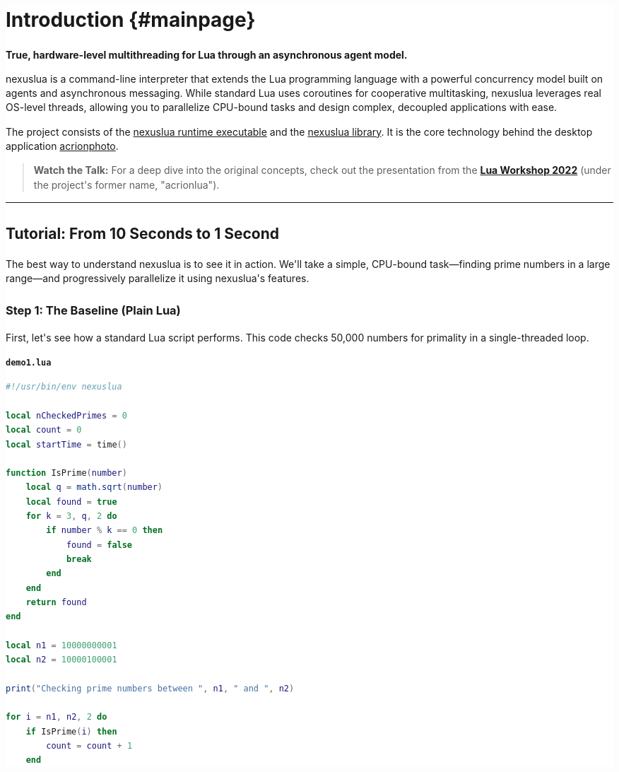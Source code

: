 Introduction {#mainpage}
=========

**True, hardware-level multithreading for Lua through an asynchronous agent model.**

nexuslua is a command-line interpreter that extends the Lua programming language with a powerful concurrency model built
on agents and asynchronous messaging. While standard Lua uses coroutines for cooperative multitasking, nexuslua
leverages real OS-level threads, allowing you to parallelize CPU-bound tasks and design complex, decoupled applications
with ease.

The project consists of the [nexuslua runtime executable](https://github.com/acrion/nexuslua) and
the [nexuslua library](https://github.com/acrion/nexuslua-library). It is the core technology behind the desktop
application [acrionphoto](https://github.com/acrion/photo).

> **Watch the Talk:** For a deep dive into the original concepts, check out the presentation from the
**[Lua Workshop 2022](https://www.youtube.com/watch?v=Y6wz6Qk475E)** (under the project's former name, "acrionlua").

---

## Tutorial: From 10 Seconds to 1 Second

The best way to understand nexuslua is to see it in action. We'll take a simple, CPU-bound task—finding prime numbers in
a large range—and progressively parallelize it using nexuslua's features.

### Step 1: The Baseline (Plain Lua)

First, let's see how a standard Lua script performs. This code checks 50,000 numbers for primality in a single-threaded
loop.

**`demo1.lua`**

```lua
#!/usr/bin/env nexuslua

local nCheckedPrimes = 0
local count = 0
local startTime = time()

function IsPrime(number)
    local q = math.sqrt(number)
    local found = true
    for k = 3, q, 2 do
        if number % k == 0 then
            found = false
            break
        end
    end
    return found
end

local n1 = 10000000001
local n2 = 10000100001

print("Checking prime numbers between ", n1, " and ", n2)

for i = n1, n2, 2 do
    if IsPrime(i) then
        count = count + 1
    end
```